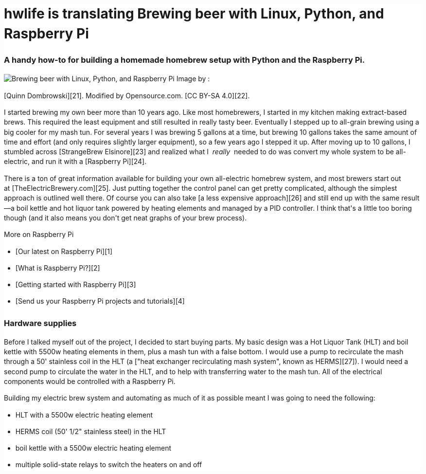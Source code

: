 hwlife is translating
Brewing beer with Linux, Python, and Raspberry Pi
============================================================

### A handy how-to for building a homemade homebrew setup with Python and the Raspberry Pi.

 
![Brewing beer with Linux, Python, and Raspberry Pi](https://opensource.com/sites/default/files/styles/image-full-size/public/images/life/beer-drink-sample-sampler.png?itok=20jJLB8V "Brewing beer with Linux, Python, and Raspberry Pi")
Image by : 

[Quinn Dombrowski][21]. Modified by Opensource.com. [CC BY-SA 4.0][22].

I started brewing my own beer more than 10 years ago. Like most homebrewers, I started in my kitchen making extract-based brews. This required the least equipment and still resulted in really tasty beer. Eventually I stepped up to all-grain brewing using a big cooler for my mash tun. For several years I was brewing 5 gallons at a time, but brewing 10 gallons takes the same amount of time and effort (and only requires slightly larger equipment), so a few years ago I stepped it up. After moving up to 10 gallons, I stumbled across [StrangeBrew Elsinore][23] and realized what I  _really_  needed to do was convert my whole system to be all-electric, and run it with a [Raspberry Pi][24].

There is a ton of great information available for building your own all-electric homebrew system, and most brewers start out at [TheElectricBrewery.com][25]. Just putting together the control panel can get pretty complicated, although the simplest approach is outlined well there. Of course you can also take [a less expensive approach][26] and still end up with the same result—a boil kettle and hot liquor tank powered by heating elements and managed by a PID controller. I think that's a little too boring though (and it also means you don't get neat graphs of your brew process).

More on Raspberry Pi

*   [Our latest on Raspberry Pi][1]

*   [What is Raspberry Pi?][2]

*   [Getting started with Raspberry Pi][3]

*   [Send us your Raspberry Pi projects and tutorials][4]

### Hardware supplies

Before I talked myself out of the project, I decided to start buying parts. My basic design was a Hot Liquor Tank (HLT) and boil kettle with 5500w heating elements in them, plus a mash tun with a false bottom. I would use a pump to recirculate the mash through a 50' stainless coil in the HLT (a ["heat exchanger recirculating mash system", known as HERMS][27]). I would need a second pump to circulate the water in the HLT, and to help with transferring water to the mash tun. All of the electrical components would be controlled with a Raspberry Pi.

Building my electric brew system and automating as much of it as possible meant I was going to need the following:

*   HLT with a 5500w electric heating element

*   HERMS coil (50' 1/2" stainless steel) in the HLT

*   boil kettle with a 5500w electric heating element

*   multiple solid-state relays to switch the heaters on and off

